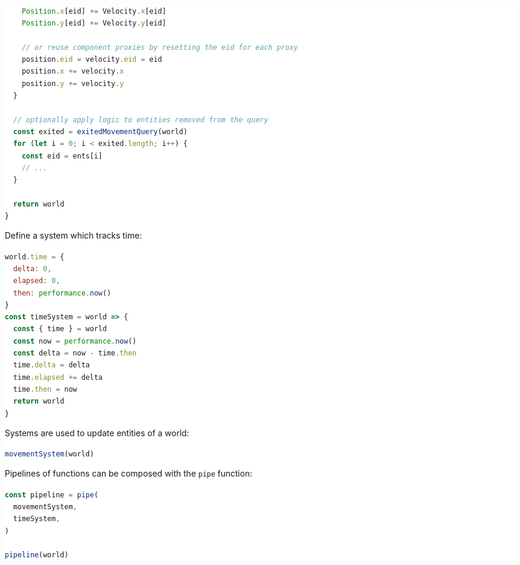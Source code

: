 ```js
    Position.x[eid] += Velocity.x[eid]
    Position.y[eid] += Velocity.y[eid]
    
    // or reuse component proxies by resetting the eid for each proxy
    position.eid = velocity.eid = eid
    position.x += velocity.x
    position.y += velocity.y
  }

  // optionally apply logic to entities removed from the query
  const exited = exitedMovementQuery(world)
  for (let i = 0; i < exited.length; i++) {
    const eid = ents[i]
    // ...
  }

  return world
}
```

Define a system which tracks time:

```js
world.time = {
  delta: 0, 
  elapsed: 0,
  then: performance.now()
}
const timeSystem = world => {
  const { time } = world
  const now = performance.now()
  const delta = now - time.then
  time.delta = delta
  time.elapsed += delta
  time.then = now
  return world
}
```

Systems are used to update entities of a world:
```js
movementSystem(world)
```

Pipelines of functions can be composed with the `pipe` function:
```js
const pipeline = pipe(
  movementSystem,
  timeSystem,
)

pipeline(world)
```
